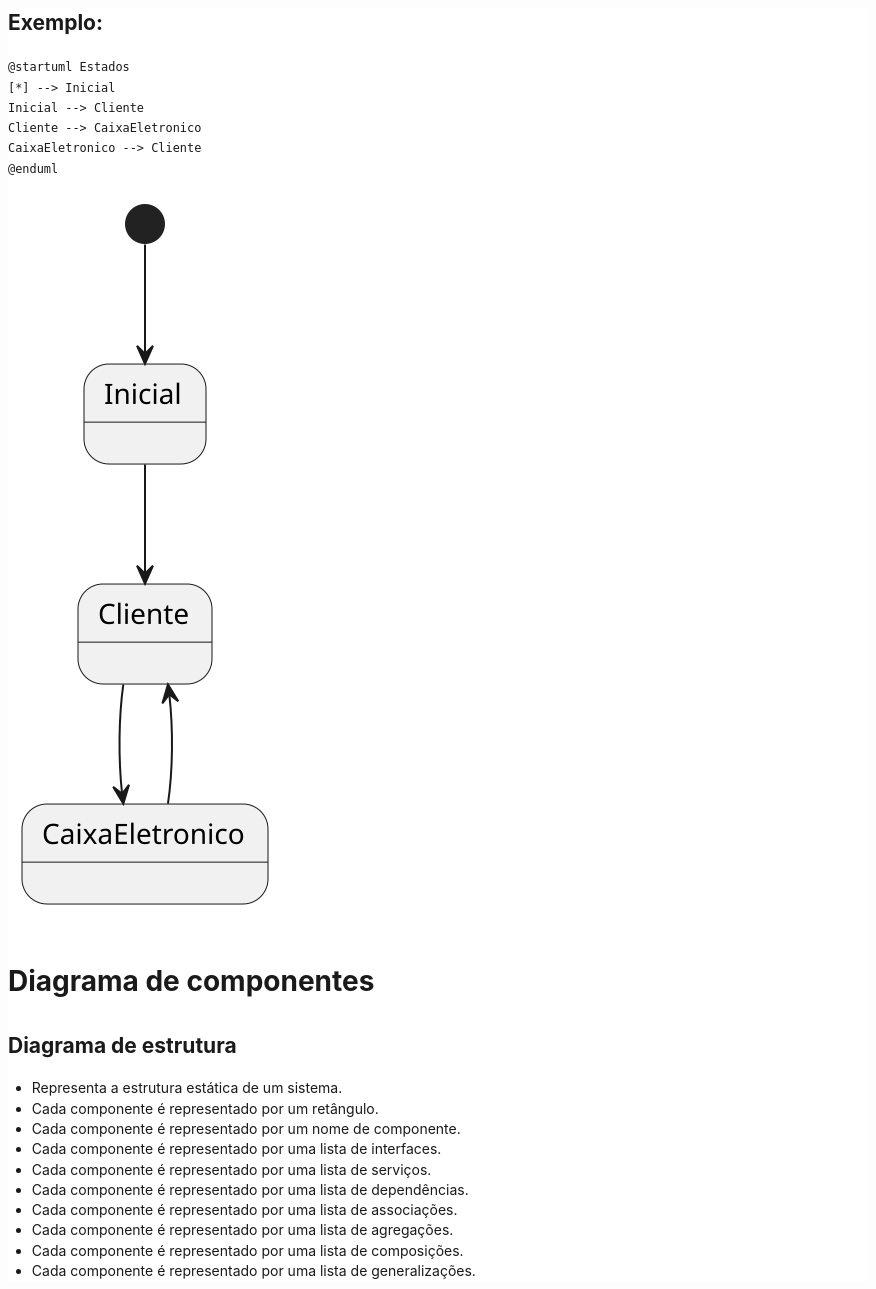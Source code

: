 ## Exemplo:
```
@startuml Estados
[*] --> Inicial
Inicial --> Cliente
Cliente --> CaixaEletronico
CaixaEletronico --> Cliente
@enduml
```

![](/PLantUML/Estados.svg)

# Diagrama de componentes
## Diagrama de estrutura
- Representa a estrutura estática de um sistema.
- Cada componente é representado por um retângulo.
- Cada componente é representado por um nome de componente.
- Cada componente é representado por uma lista de interfaces.
- Cada componente é representado por uma lista de serviços.
- Cada componente é representado por uma lista de dependências.
- Cada componente é representado por uma lista de associações.
- Cada componente é representado por uma lista de agregações.
- Cada componente é representado por uma lista de composições.
- Cada componente é representado por uma lista de generalizações.